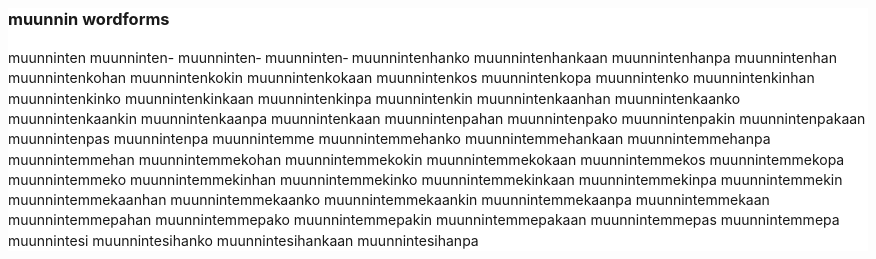 
### muunnin wordforms

muunninten
muunninten-
muunninten‐
muunninten‑
muunnintenhanko
muunnintenhankaan
muunnintenhanpa
muunnintenhan
muunnintenkohan
muunnintenkokin
muunnintenkokaan
muunnintenkos
muunnintenkopa
muunnintenko
muunnintenkinhan
muunnintenkinko
muunnintenkinkaan
muunnintenkinpa
muunnintenkin
muunnintenkaanhan
muunnintenkaanko
muunnintenkaankin
muunnintenkaanpa
muunnintenkaan
muunnintenpahan
muunnintenpako
muunnintenpakin
muunnintenpakaan
muunnintenpas
muunnintenpa
muunnintemme
muunnintemmehanko
muunnintemmehankaan
muunnintemmehanpa
muunnintemmehan
muunnintemmekohan
muunnintemmekokin
muunnintemmekokaan
muunnintemmekos
muunnintemmekopa
muunnintemmeko
muunnintemmekinhan
muunnintemmekinko
muunnintemmekinkaan
muunnintemmekinpa
muunnintemmekin
muunnintemmekaanhan
muunnintemmekaanko
muunnintemmekaankin
muunnintemmekaanpa
muunnintemmekaan
muunnintemmepahan
muunnintemmepako
muunnintemmepakin
muunnintemmepakaan
muunnintemmepas
muunnintemmepa
muunnintesi
muunnintesihanko
muunnintesihankaan
muunnintesihanpa